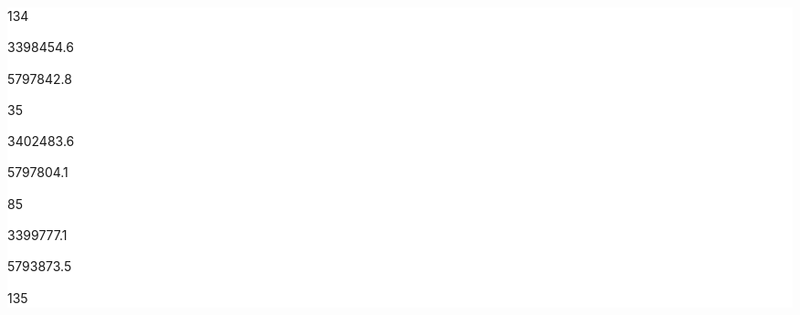 <td style align="center">

134

</td>

<td style align="center">

3398454.6

</td>

<td style align="center">

5797842.8

</td>

</tr>

<tr>

<td style align="center">

35

</td>

<td style align="center">

3402483.6

</td>

<td style align="center">

5797804.1

</td>

<td style align="center">

85

</td>

<td style align="center">

3399777.1

</td>

<td style align="center">

5793873.5

</td>

<td style align="center">

135

</td>

<td style align="center">
